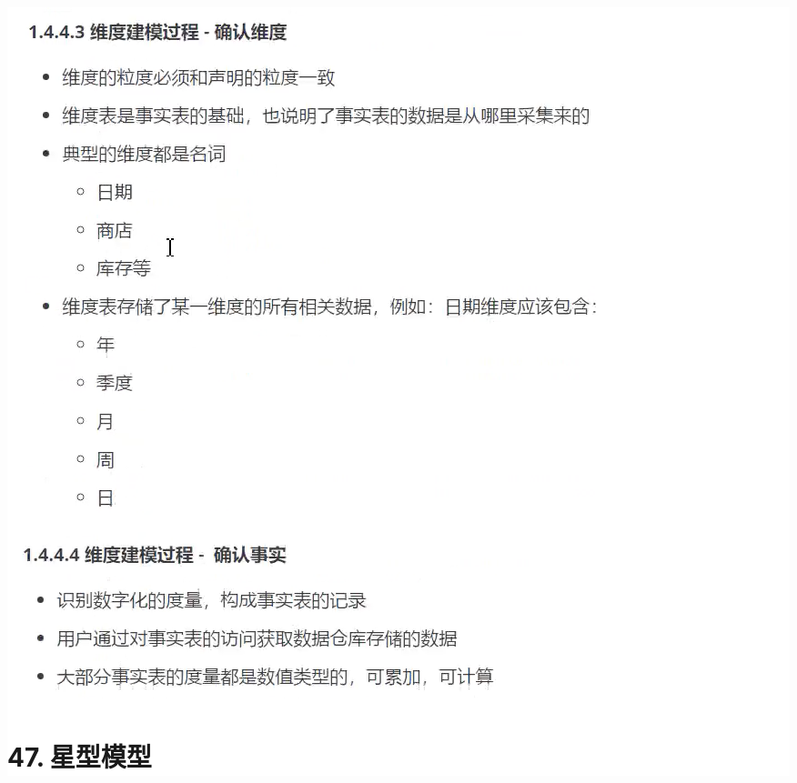![image-20210416112425987](images/image-20210416112425987.png)

![image-20210416112432868](images/image-20210416112432868.png)







# 47. 星型模型
